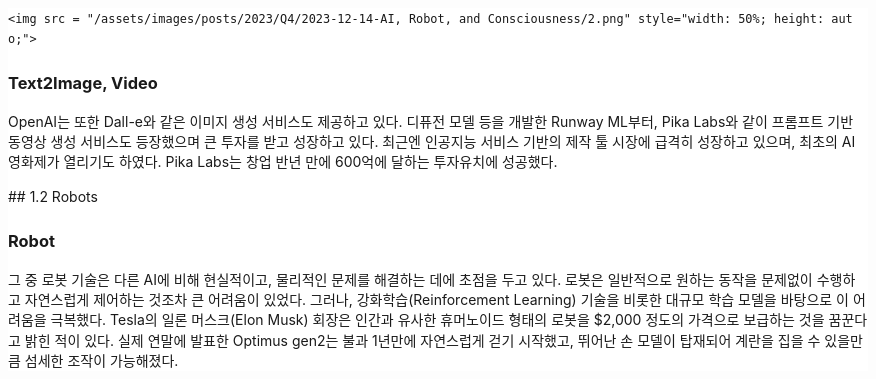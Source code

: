     <img src = "/assets/images/posts/2023/Q4/2023-12-14-AI, Robot, and Consciousness/2.png" style="width: 50%; height: auto;">
</p>

### Text2Image, Video

OpenAI는 또한 Dall-e와 같은 이미지 생성 서비스도 제공하고 있다. 디퓨전 모델 등을 개발한 Runway ML부터, Pika Labs와 같이 프롬프트 기반 동영상 생성 서비스도 등장했으며 큰 투자를 받고 성장하고 있다. 최근엔 인공지능 서비스 기반의 제작 툴 시장에 급격히 성장하고 있으며, 최초의 AI 영화제가 열리기도 하였다. Pika Labs는 창업 반년 만에 600억에 달하는 투자유치에 성공했다.

<iframe width="560" height="315" src="https://www.youtube.com/embed/6b10jGNNbXQ?si=FkAU6kiiJkNfouyr" title="YouTube video player" frameborder="0" allow="accelerometer; autoplay; clipboard-write; encrypted-media; gyroscope; picture-in-picture; web-share" referrerpolicy="strict-origin-when-cross-origin" allowfullscreen></iframe>
## 1.2 Robots

### Robot

그 중 로봇 기술은 다른 AI에 비해 현실적이고, 물리적인 문제를 해결하는 데에 초점을 두고 있다. 로봇은 일반적으로 원하는 동작을 문제없이 수행하고 자연스럽게 제어하는 것조차 큰 어려움이 있었다. 그러나, 강화학습(Reinforcement Learning) 기술을 비롯한 대규모 학습 모델을 바탕으로 이 어려움을 극복했다. Tesla의 일론 머스크(Elon Musk) 회장은 인간과 유사한 휴머노이드 형태의 로봇을 $2,000 정도의 가격으로 보급하는 것을 꿈꾼다고 밝힌 적이 있다. 실제 연말에 발표한 Optimus gen2는 불과 1년만에 자연스럽게 걷기 시작했고, 뛰어난 손 모델이 탑재되어 계란을 집을 수 있을만큼 섬세한 조작이 가능해졌다.

<iframe width="560" height="315" src="https://www.youtube.com/embed/cpraXaw7dyc?si=Y8IzRLw9mO5w1YFQ" title="YouTube video player" frameborder="0" allow="accelerometer; autoplay; clipboard-write; encrypted-media; gyroscope; picture-in-picture; web-share" referrerpolicy="strict-origin-when-cross-origin" allowfullscreen></iframe>
